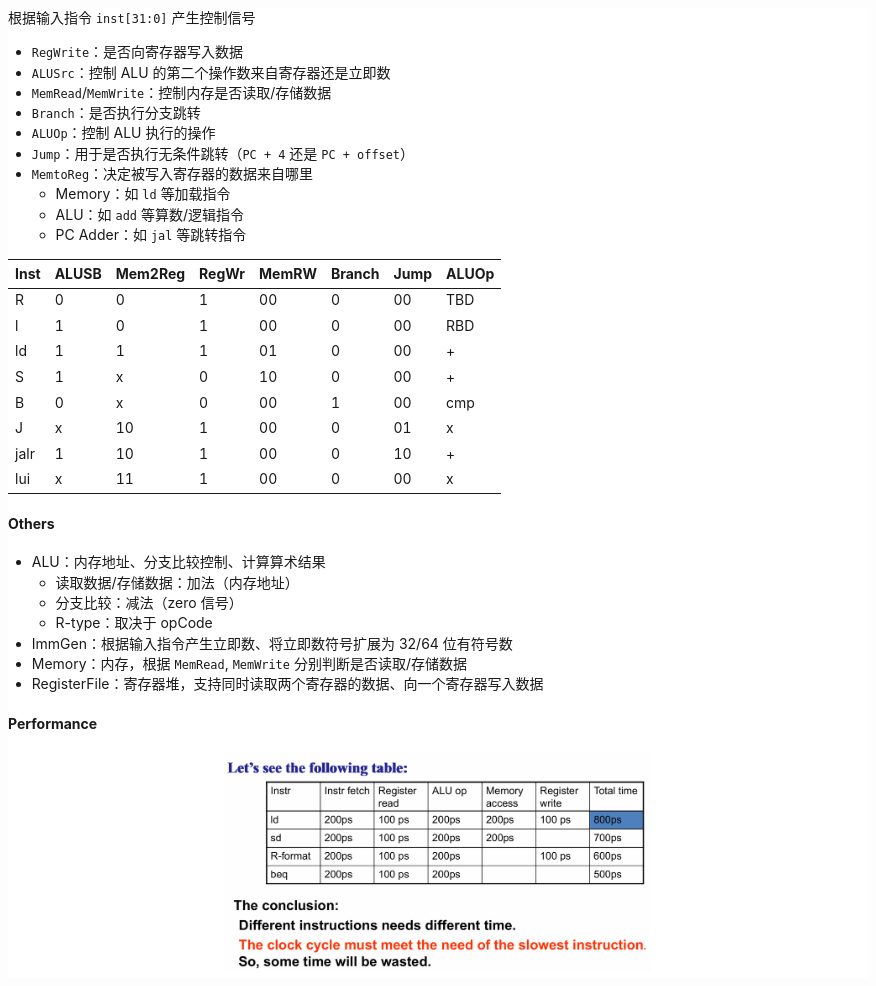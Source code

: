 根据输入指令 `inst[31:0]` 产生控制信号
- `RegWrite`：是否向寄存器写入数据
- `ALUSrc`：控制 ALU 的第二个操作数来自寄存器还是立即数
- `MemRead`/`MemWrite`：控制内存是否读取/存储数据
- `Branch`：是否执行分支跳转
- `ALUOp`：控制 ALU 执行的操作
- `Jump`：用于是否执行无条件跳转（`PC + 4` 还是 `PC + offset`）
- `MemtoReg`：决定被写入寄存器的数据来自哪里
    - Memory：如 `ld` 等加载指令
    - ALU：如 `add` 等算数/逻辑指令
    - PC Adder：如 `jal` 等跳转指令


| Inst | ALUSB | Mem2Reg | RegWr | MemRW | Branch | Jump | ALUOp |
| ---- | ----- | ------- | ----- | ----- | ------ | ---- | ----- |
| R    | 0     | 0       | 1     | 00    | 0      | 00   | TBD   |
| l    | 1     | 0       | 1     | 00    | 0      | 00   | RBD   |
| ld   | 1     | 1       | 1     | 01    | 0      | 00   | +     |
| S    | 1     | x       | 0     | 10    | 0      | 00   | +     |
| B    | 0     | x       | 0     | 00    | 1      | 00   | cmp   |
| J    | x     | 10      | 1     | 00    | 0      | 01   | x     |
| jalr | 1     | 10      | 1     | 00    | 0      | 10   | +     |
| lui  | x     | 11      | 1     | 00    | 0      | 00   | x     |

#### Others

- ALU：内存地址、分支比较控制、计算算术结果
    - 读取数据/存储数据：加法（内存地址）
    - 分支比较：减法（zero 信号）
    - R-type：取决于 opCode
- ImmGen：根据输入指令产生立即数、将立即数符号扩展为 32/64 位有符号数
- Memory：内存，根据 `MemRead`, `MemWrite` 分别判断是否读取/存储数据
- RegisterFile：寄存器堆，支持同时读取两个寄存器的数据、向一个寄存器写入数据

#### Performance

<center><img src = "img/singleCyclePerformance.png" width = 50%></center>
